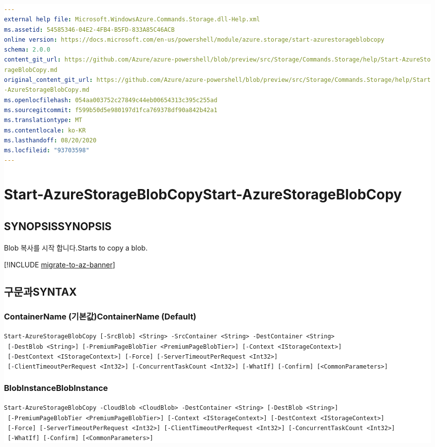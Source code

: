 ```yaml
---
external help file: Microsoft.WindowsAzure.Commands.Storage.dll-Help.xml
ms.assetid: 54585346-04E2-4FB4-B5FD-833A85C46ACB
online version: https://docs.microsoft.com/en-us/powershell/module/azure.storage/start-azurestorageblobcopy
schema: 2.0.0
content_git_url: https://github.com/Azure/azure-powershell/blob/preview/src/Storage/Commands.Storage/help/Start-AzureStorageBlobCopy.md
original_content_git_url: https://github.com/Azure/azure-powershell/blob/preview/src/Storage/Commands.Storage/help/Start-AzureStorageBlobCopy.md
ms.openlocfilehash: 054aa003752c27849c44eb00654313c395c255ad
ms.sourcegitcommit: f599b50d5e980197d1fca769378df90a842b42a1
ms.translationtype: MT
ms.contentlocale: ko-KR
ms.lasthandoff: 08/20/2020
ms.locfileid: "93703598"
---
```

# <span data-ttu-id="dcfdd-101">Start-AzureStorageBlobCopy</span><span class="sxs-lookup"><span data-stu-id="dcfdd-101">Start-AzureStorageBlobCopy</span></span>

## <span data-ttu-id="dcfdd-102">SYNOPSIS</span><span class="sxs-lookup"><span data-stu-id="dcfdd-102">SYNOPSIS</span></span>
<span data-ttu-id="dcfdd-103">Blob 복사를 시작 합니다.</span><span class="sxs-lookup"><span data-stu-id="dcfdd-103">Starts to copy a blob.</span></span>

[!INCLUDE [migrate-to-az-banner](../../includes/migrate-to-az-banner.md)]

## <span data-ttu-id="dcfdd-104">구문과</span><span class="sxs-lookup"><span data-stu-id="dcfdd-104">SYNTAX</span></span>

### <span data-ttu-id="dcfdd-105">ContainerName (기본값)</span><span class="sxs-lookup"><span data-stu-id="dcfdd-105">ContainerName (Default)</span></span>
```
Start-AzureStorageBlobCopy [-SrcBlob] <String> -SrcContainer <String> -DestContainer <String>
 [-DestBlob <String>] [-PremiumPageBlobTier <PremiumPageBlobTier>] [-Context <IStorageContext>]
 [-DestContext <IStorageContext>] [-Force] [-ServerTimeoutPerRequest <Int32>]
 [-ClientTimeoutPerRequest <Int32>] [-ConcurrentTaskCount <Int32>] [-WhatIf] [-Confirm] [<CommonParameters>]
```

### <span data-ttu-id="dcfdd-106">BlobInstance</span><span class="sxs-lookup"><span data-stu-id="dcfdd-106">BlobInstance</span></span>
```
Start-AzureStorageBlobCopy -CloudBlob <CloudBlob> -DestContainer <String> [-DestBlob <String>]
 [-PremiumPageBlobTier <PremiumPageBlobTier>] [-Context <IStorageContext>] [-DestContext <IStorageContext>]
 [-Force] [-ServerTimeoutPerRequest <Int32>] [-ClientTimeoutPerRequest <Int32>] [-ConcurrentTaskCount <Int32>]
 [-WhatIf] [-Confirm] [<CommonParameters>]
```
